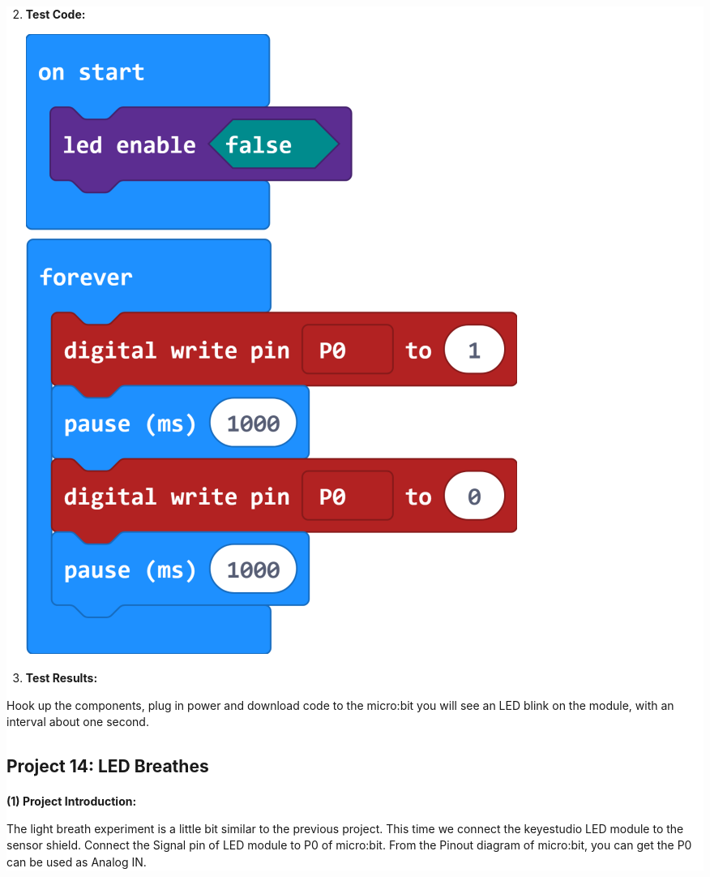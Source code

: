 2.  **Test Code:**

    ![](media/a77af4cfc1b1f19ffc1460974298cd0b.png)

3.  **Test Results:**

Hook up the components, plug in power and download code to the micro:bit you
will see an LED blink on the module, with an interval about one second.

## Project 14: LED Breathes

**(1) Project Introduction:**

The light breath experiment is a little bit similar to the previous project.
This time we connect the keyestudio LED module to the sensor shield. Connect the
Signal pin of LED module to P0 of micro:bit. From the Pinout diagram of
micro:bit, you can get the P0 can be used as Analog IN.
